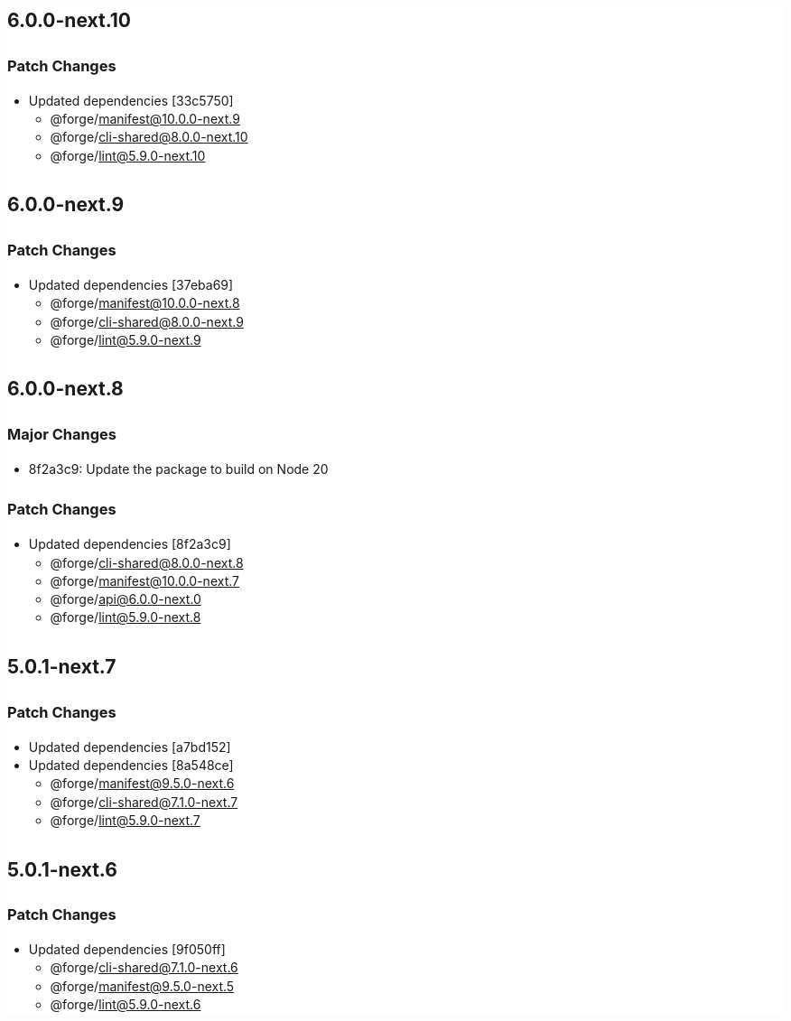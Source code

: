 ## 6.0.0-next.10

### Patch Changes

- Updated dependencies [33c5750]
  - @forge/manifest@10.0.0-next.9
  - @forge/cli-shared@8.0.0-next.10
  - @forge/lint@5.9.0-next.10

## 6.0.0-next.9

### Patch Changes

- Updated dependencies [37eba69]
  - @forge/manifest@10.0.0-next.8
  - @forge/cli-shared@8.0.0-next.9
  - @forge/lint@5.9.0-next.9

## 6.0.0-next.8

### Major Changes

- 8f2a3c9: Update the package to build on Node 20

### Patch Changes

- Updated dependencies [8f2a3c9]
  - @forge/cli-shared@8.0.0-next.8
  - @forge/manifest@10.0.0-next.7
  - @forge/api@6.0.0-next.0
  - @forge/lint@5.9.0-next.8

## 5.0.1-next.7

### Patch Changes

- Updated dependencies [a7bd152]
- Updated dependencies [8a548ce]
  - @forge/manifest@9.5.0-next.6
  - @forge/cli-shared@7.1.0-next.7
  - @forge/lint@5.9.0-next.7

## 5.0.1-next.6

### Patch Changes

- Updated dependencies [9f050ff]
  - @forge/cli-shared@7.1.0-next.6
  - @forge/manifest@9.5.0-next.5
  - @forge/lint@5.9.0-next.6
